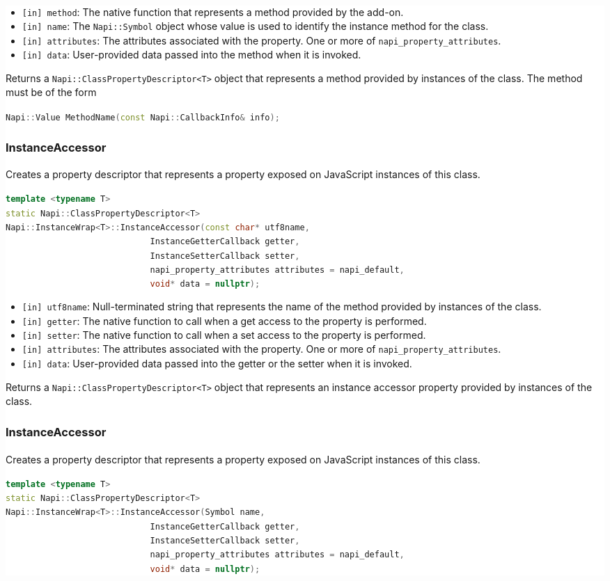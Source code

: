 - `[in] method`: The native function that represents a method provided by the
add-on.
- `[in] name`: The `Napi::Symbol` object whose value is used to identify the
instance method for the class.
- `[in] attributes`: The attributes associated with the property. One or more of
`napi_property_attributes`.
- `[in] data`: User-provided data passed into the method when it is invoked.

Returns a `Napi::ClassPropertyDescriptor<T>` object that represents a method
provided by instances of the class. The method must be of the form

```cpp
Napi::Value MethodName(const Napi::CallbackInfo& info);
```

### InstanceAccessor

Creates a property descriptor that represents a property exposed on JavaScript
instances of this class.

```cpp
template <typename T>
static Napi::ClassPropertyDescriptor<T>
Napi::InstanceWrap<T>::InstanceAccessor(const char* utf8name,
                             InstanceGetterCallback getter,
                             InstanceSetterCallback setter,
                             napi_property_attributes attributes = napi_default,
                             void* data = nullptr);
```

- `[in] utf8name`: Null-terminated string that represents the name of the method
provided by instances of the class.
- `[in] getter`: The native function to call when a get access to the property
is performed.
- `[in] setter`: The native function to call when a set access to the property
is performed.
- `[in] attributes`: The attributes associated with the property. One or more of
`napi_property_attributes`.
- `[in] data`: User-provided data passed into the getter or the setter when it
is invoked.

Returns a `Napi::ClassPropertyDescriptor<T>` object that represents an instance
accessor property provided by instances of the class.

### InstanceAccessor

Creates a property descriptor that represents a property exposed on JavaScript
instances of this class.

```cpp
template <typename T>
static Napi::ClassPropertyDescriptor<T>
Napi::InstanceWrap<T>::InstanceAccessor(Symbol name,
                             InstanceGetterCallback getter,
                             InstanceSetterCallback setter,
                             napi_property_attributes attributes = napi_default,
                             void* data = nullptr);
```


[`Napi::Addon<T>`]: doc/addon.md
[`Napi::ObjectWrap<T>`]: doc/object_wrap.md
